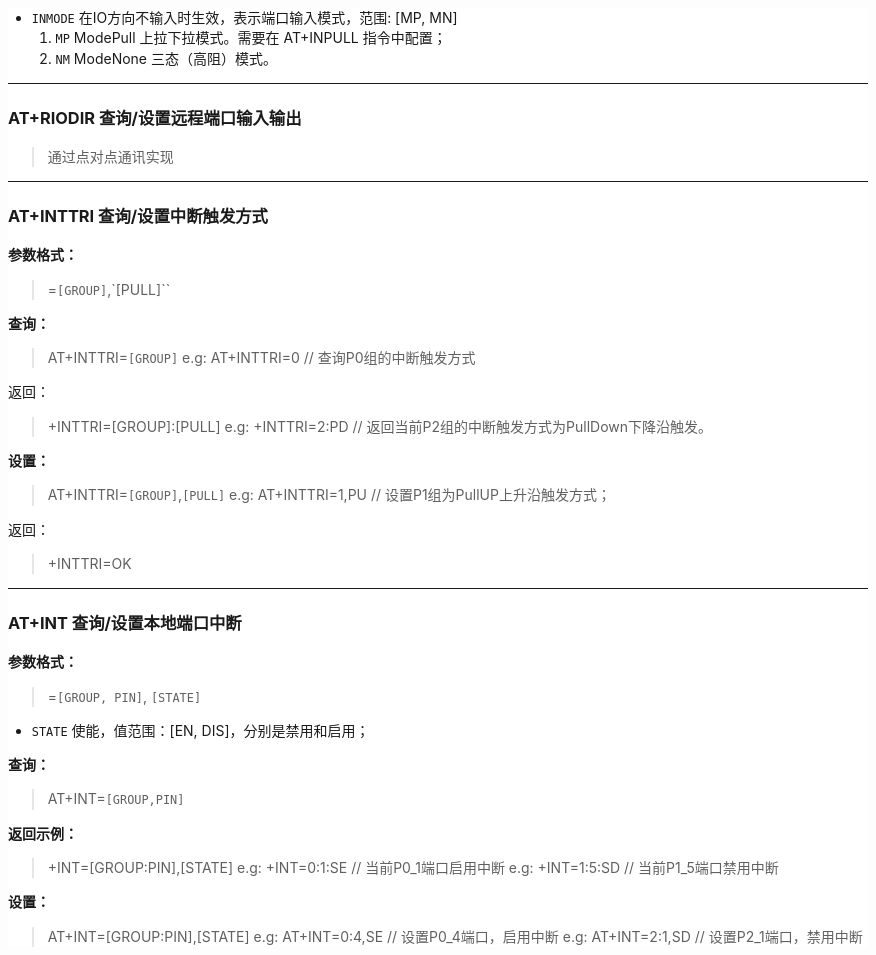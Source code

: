 - `INMODE` 在IO方向不输入时生效，表示端口输入模式，范围: [MP, MN]
  1. `MP` ModePull 上拉下拉模式。需要在 AT+INPULL 指令中配置；
  2. `NM` ModeNone 三态（高阻）模式。

----

### AT+RIODIR 查询/设置远程端口输入输出

> 通过点对点通讯实现

----

### AT+INTTRI 查询/设置中断触发方式

**参数格式：**

> =`[GROUP]`,`[PULL]``

**查询：**

> AT+INTTRI=`[GROUP]`
> e.g: AT+INTTRI=0   // 查询P0组的中断触发方式

返回：

> +INTTRI=[GROUP]:[PULL]
> e.g: +INTTRI=2:PD // 返回当前P2组的中断触发方式为PullDown下降沿触发。

**设置：**

> AT+INTTRI=`[GROUP]`,`[PULL]`
> e.g: AT+INTTRI=1,PU // 设置P1组为PullUP上升沿触发方式；

返回：

> +INTTRI=OK

----

### AT+INT 查询/设置本地端口中断

**参数格式：**

> =`[GROUP, PIN]`, `[STATE]`

- `STATE` 使能，值范围：[EN, DIS]，分别是禁用和启用；

**查询：**

> AT+INT=`[GROUP,PIN]`

**返回示例：**

> +INT=[GROUP:PIN],[STATE]
> e.g: +INT=0:1:SE // 当前P0_1端口启用中断
> e.g: +INT=1:5:SD // 当前P1_5端口禁用中断

**设置：**

> AT+INT=[GROUP:PIN],[STATE]
> e.g: AT+INT=0:4,SE // 设置P0_4端口，启用中断
> e.g: AT+INT=2:1,SD // 设置P2_1端口，禁用中断
